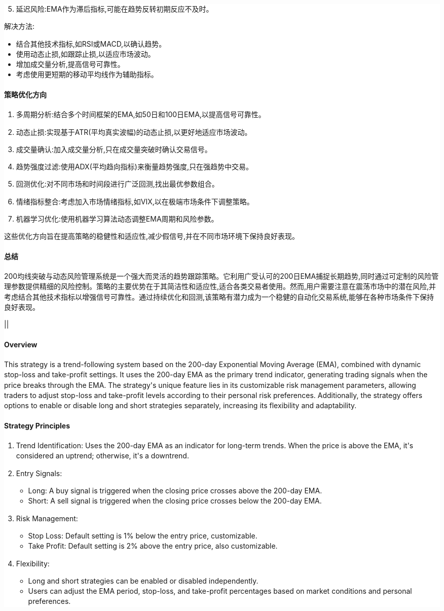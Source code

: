 5. 延迟风险:EMA作为滞后指标,可能在趋势反转初期反应不及时。

解决方法:
- 结合其他技术指标,如RSI或MACD,以确认趋势。
- 使用动态止损,如跟踪止损,以适应市场波动。
- 增加成交量分析,提高信号可靠性。
- 考虑使用更短期的移动平均线作为辅助指标。

#### 策略优化方向

1. 多周期分析:结合多个时间框架的EMA,如50日和100日EMA,以提高信号可靠性。

2. 动态止损:实现基于ATR(平均真实波幅)的动态止损,以更好地适应市场波动。

3. 成交量确认:加入成交量分析,只在成交量突破时确认交易信号。

4. 趋势强度过滤:使用ADX(平均趋向指标)来衡量趋势强度,只在强趋势中交易。

5. 回测优化:对不同市场和时间段进行广泛回测,找出最优参数组合。

6. 情绪指标整合:考虑加入市场情绪指标,如VIX,以在极端市场条件下调整策略。

7. 机器学习优化:使用机器学习算法动态调整EMA周期和风险参数。

这些优化方向旨在提高策略的稳健性和适应性,减少假信号,并在不同市场环境下保持良好表现。

#### 总结

200均线突破与动态风险管理系统是一个强大而灵活的趋势跟踪策略。它利用广受认可的200日EMA捕捉长期趋势,同时通过可定制的风险管理参数提供精细的风险控制。策略的主要优势在于其简洁性和适应性,适合各类交易者使用。然而,用户需要注意在震荡市场中的潜在风险,并考虑结合其他技术指标以增强信号可靠性。通过持续优化和回测,该策略有潜力成为一个稳健的自动化交易系统,能够在各种市场条件下保持良好表现。

|| 

#### Overview

This strategy is a trend-following system based on the 200-day Exponential Moving Average (EMA), combined with dynamic stop-loss and take-profit settings. It uses the 200-day EMA as the primary trend indicator, generating trading signals when the price breaks through the EMA. The strategy's unique feature lies in its customizable risk management parameters, allowing traders to adjust stop-loss and take-profit levels according to their personal risk preferences. Additionally, the strategy offers options to enable or disable long and short strategies separately, increasing its flexibility and adaptability.

#### Strategy Principles

1. Trend Identification: Uses the 200-day EMA as an indicator for long-term trends. When the price is above the EMA, it's considered an uptrend; otherwise, it's a downtrend.

2. Entry Signals:
   - Long: A buy signal is triggered when the closing price crosses above the 200-day EMA.
   - Short: A sell signal is triggered when the closing price crosses below the 200-day EMA.

3. Risk Management:
   - Stop Loss: Default setting is 1% below the entry price, customizable.
   - Take Profit: Default setting is 2% above the entry price, also customizable.

4. Flexibility:
   - Long and short strategies can be enabled or disabled independently.
   - Users can adjust the EMA period, stop-loss, and take-profit percentages based on market conditions and personal preferences.
